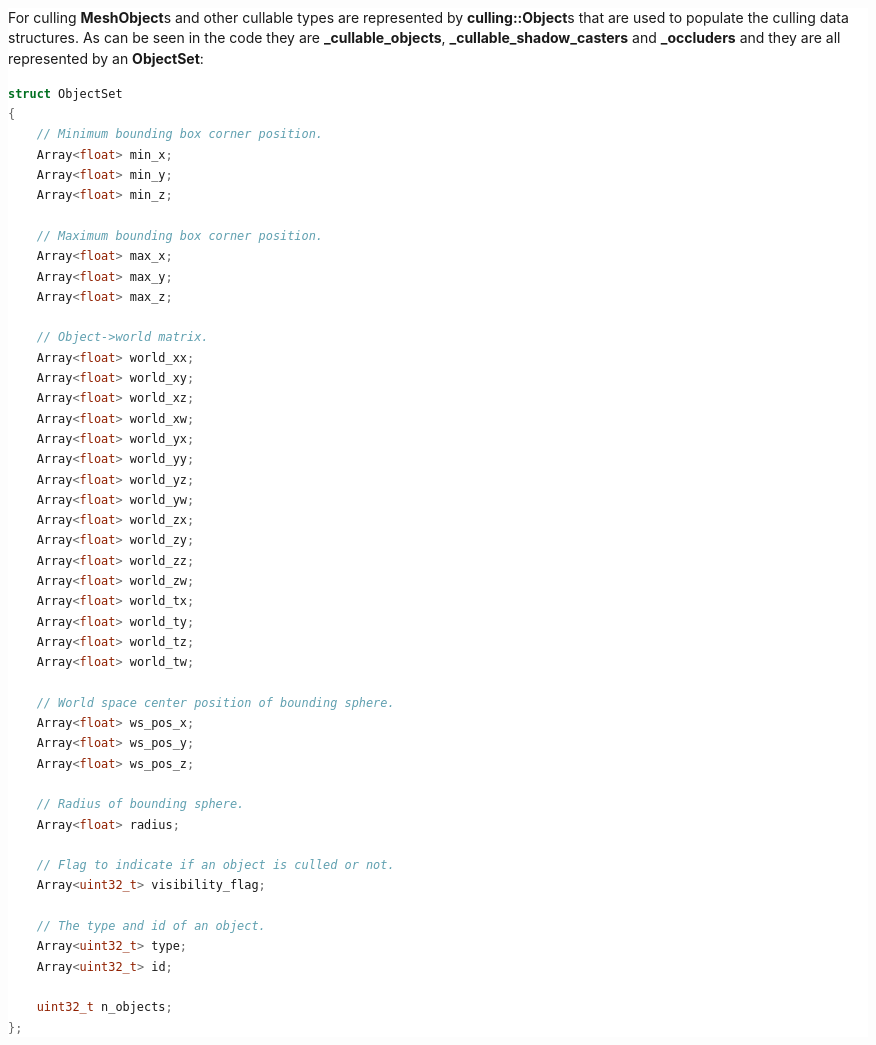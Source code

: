 For culling **MeshObject**s and other cullable types are represented by **culling::Object**s that are used to populate the culling data structures. As can be seen in the code they are **_cullable_objects**, **_cullable_shadow_casters** and **_occluders** and they are all represented by an **ObjectSet**:

```C++
struct ObjectSet
{
    // Minimum bounding box corner position.
    Array<float> min_x;
    Array<float> min_y;
    Array<float> min_z;

    // Maximum bounding box corner position.
    Array<float> max_x;
    Array<float> max_y;
    Array<float> max_z;

    // Object->world matrix.
    Array<float> world_xx;
    Array<float> world_xy;
    Array<float> world_xz;
    Array<float> world_xw;
    Array<float> world_yx;
    Array<float> world_yy;
    Array<float> world_yz;
    Array<float> world_yw;
    Array<float> world_zx;
    Array<float> world_zy;
    Array<float> world_zz;
    Array<float> world_zw;
    Array<float> world_tx;
    Array<float> world_ty;
    Array<float> world_tz;
    Array<float> world_tw;

    // World space center position of bounding sphere.
    Array<float> ws_pos_x;
    Array<float> ws_pos_y;
    Array<float> ws_pos_z;

    // Radius of bounding sphere.
    Array<float> radius;

    // Flag to indicate if an object is culled or not.
    Array<uint32_t> visibility_flag;

    // The type and id of an object.
    Array<uint32_t> type;
    Array<uint32_t> id;

    uint32_t n_objects;
};
```
